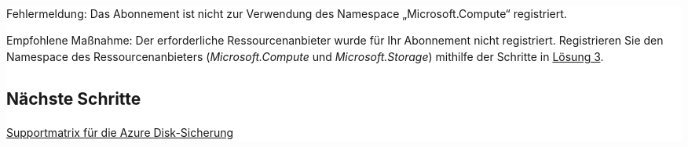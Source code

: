 Fehlermeldung: Das Abonnement ist nicht zur Verwendung des Namespace „Microsoft.Compute“ registriert.

Empfohlene Maßnahme: Der erforderliche Ressourcenanbieter wurde für Ihr Abonnement nicht registriert. Registrieren Sie den Namespace des Ressourcenanbieters (_Microsoft.Compute_ und _Microsoft.Storage_) mithilfe der Schritte in [Lösung 3](../azure-resource-manager/templates/error-register-resource-provider.md#solution-3---azure-portal).

## <a name="next-steps"></a>Nächste Schritte

[Supportmatrix für die Azure Disk-Sicherung](disk-backup-support-matrix.md)